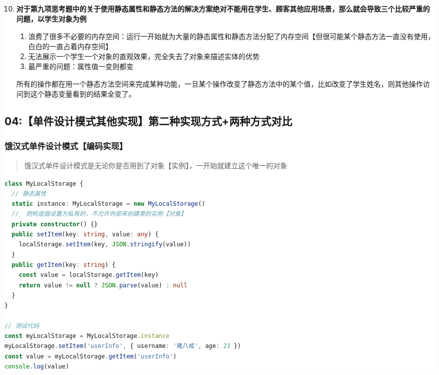 10. **对于第九项思考题中的关于使用静态属性和静态方法的解决方案绝对不能用在学生、顾客其他应用场景，那么就会导致三个比较严重的问题，以学生对象为例**

    1. 浪费了很多不必要的内存空间：运行一开始就为大量的静态属性和静态方法分配了内存空间【但很可能某个静态方法一直没有使用，白白的一直占着内存空间】
    2. 无法展示一个学生一个对象的直观效果，完全失去了对象来描述实体的优势
    3. 最严重的问题：属性值一变则都变

    所有的操作都在用一个静态方法空间来完成某种功能，一旦某个操作改变了静态方法中的某个值，比如改变了学生姓名，则其他操作访问到这个静态变量看到的结果全变了。

## 04:【单件设计模式其他实现】第二种实现方式+两种方式对比

### 饿汉式单件设计模式【编码实现】

> 饿汉式单件设计模式是无论你是否用到了对象【实例】，一开始就建立这个唯一的对象

```typescript
class MyLocalStorage {
  // 静态属性
  static instance: MyLocalStorage = new MyLocalStorage()
  //  把构造器设置为私有的，不允许外部来创建类的实例【对象】
  private constructor() {}
  public setItem(key: string, value: any) {
    localStorage.setItem(key, JSON.stringify(value))
  }
  public getItem(key: string) {
    const value = localStorage.getItem(key)
    return value != null ? JSON.parse(value) : null
  }
}

// 测试代码
const myLocalStorage = MyLocalStorage.instance
myLocalStorage.setItem('userInfo', { username: '猪八戒', age: 23 })
const value = myLocalStorage.getItem('userInfo')
console.log(value)
```
